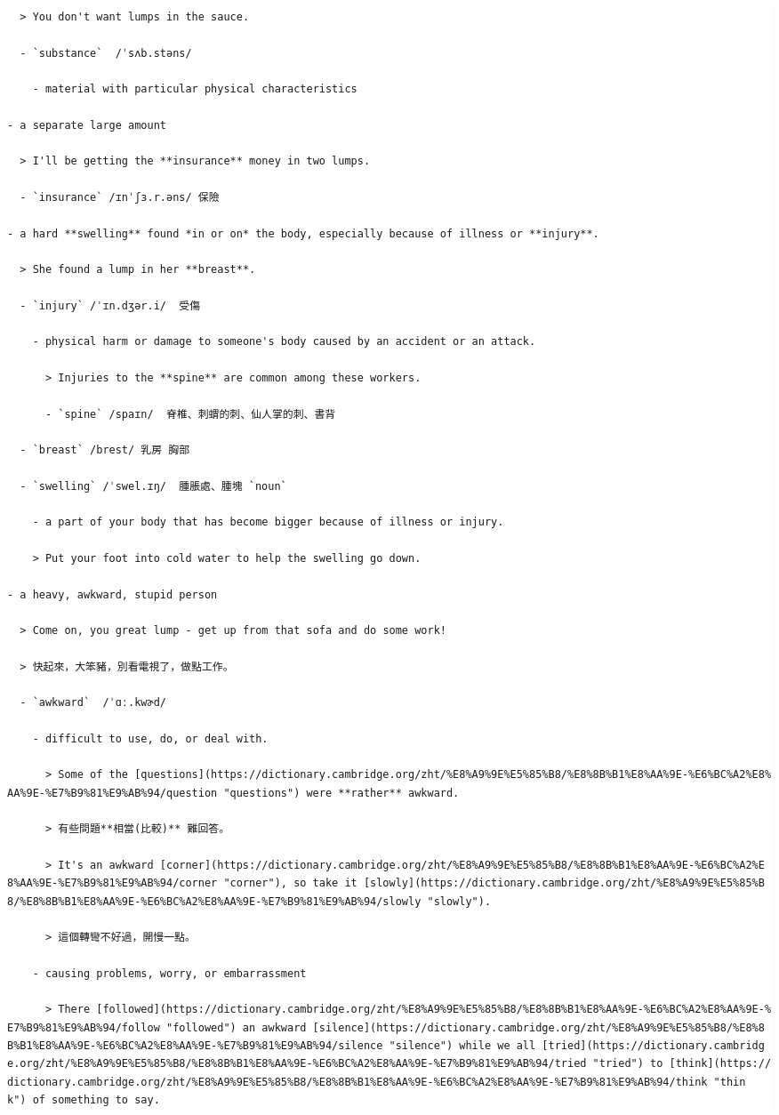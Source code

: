       > You don't want lumps in the sauce.
      
      - `substance`  /ˈsʌb.stəns/ 
        
        - material with particular physical characteristics
    
    - a separate large amount
      
      > I'll be getting the **insurance** money in two lumps.
      
      - `insurance` /ɪnˈʃɜ.r.əns/ 保險
    
    - a hard **swelling** found *in or on* the body, especially because of illness or **injury**.
      
      > She found a lump in her **breast**.
      
      - `injury` /ˈɪn.dʒər.i/  受傷
        
        - physical harm or damage to someone's body caused by an accident or an attack.
          
          > Injuries to the **spine** are common among these workers.
          
          - `spine` /spaɪn/  脊椎、刺蝟的刺、仙人掌的刺、書背 
      
      - `breast` /brest/ 乳房 胸部
      
      - `swelling` /ˈswel.ɪŋ/  腫脹處、腫塊 `noun` 
        
        - a part of your body that has become bigger because of illness or injury.
        
        > Put your foot into cold water to help the swelling go down.
    
    - a heavy, awkward, stupid person
      
      > Come on, you great lump - get up from that sofa and do some work!
      
      > 快起來，大笨豬，別看電視了，做點工作。
      
      - `awkward`  /ˈɑː.kwɚd/
        
        - difficult to use, do, or deal with.
          
          > Some of the [questions](https://dictionary.cambridge.org/zht/%E8%A9%9E%E5%85%B8/%E8%8B%B1%E8%AA%9E-%E6%BC%A2%E8%AA%9E-%E7%B9%81%E9%AB%94/question "questions") were **rather** awkward.
          
          > 有些問題**相當(比較)** 難回答。
          
          > It's an awkward [corner](https://dictionary.cambridge.org/zht/%E8%A9%9E%E5%85%B8/%E8%8B%B1%E8%AA%9E-%E6%BC%A2%E8%AA%9E-%E7%B9%81%E9%AB%94/corner "corner"), so take it [slowly](https://dictionary.cambridge.org/zht/%E8%A9%9E%E5%85%B8/%E8%8B%B1%E8%AA%9E-%E6%BC%A2%E8%AA%9E-%E7%B9%81%E9%AB%94/slowly "slowly").
          
          > 這個轉彎不好過，開慢一點。
        
        - causing problems, worry, or embarrassment
          
          > There [followed](https://dictionary.cambridge.org/zht/%E8%A9%9E%E5%85%B8/%E8%8B%B1%E8%AA%9E-%E6%BC%A2%E8%AA%9E-%E7%B9%81%E9%AB%94/follow "followed") an awkward [silence](https://dictionary.cambridge.org/zht/%E8%A9%9E%E5%85%B8/%E8%8B%B1%E8%AA%9E-%E6%BC%A2%E8%AA%9E-%E7%B9%81%E9%AB%94/silence "silence") while we all [tried](https://dictionary.cambridge.org/zht/%E8%A9%9E%E5%85%B8/%E8%8B%B1%E8%AA%9E-%E6%BC%A2%E8%AA%9E-%E7%B9%81%E9%AB%94/tried "tried") to [think](https://dictionary.cambridge.org/zht/%E8%A9%9E%E5%85%B8/%E8%8B%B1%E8%AA%9E-%E6%BC%A2%E8%AA%9E-%E7%B9%81%E9%AB%94/think "think") of something to say.
          